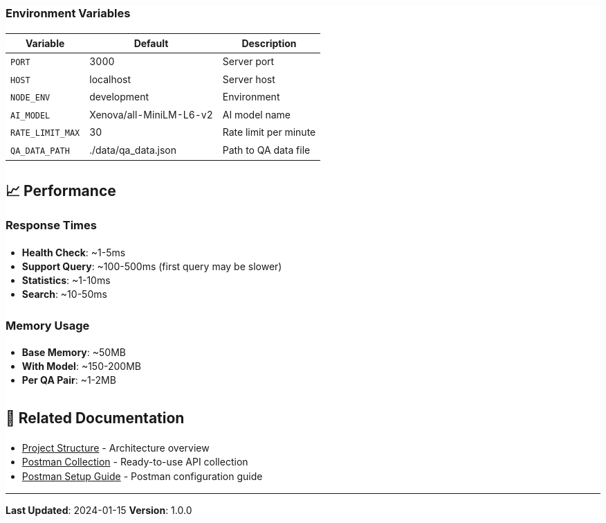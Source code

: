### Environment Variables

| Variable | Default | Description |
|----------|---------|-------------|
| `PORT` | 3000 | Server port |
| `HOST` | localhost | Server host |
| `NODE_ENV` | development | Environment |
| `AI_MODEL` | Xenova/all-MiniLM-L6-v2 | AI model name |
| `RATE_LIMIT_MAX` | 30 | Rate limit per minute |
| `QA_DATA_PATH` | ./data/qa_data.json | Path to QA data file |

## 📈 Performance

### Response Times
- **Health Check**: ~1-5ms
- **Support Query**: ~100-500ms (first query may be slower)
- **Statistics**: ~1-10ms
- **Search**: ~10-50ms

### Memory Usage
- **Base Memory**: ~50MB
- **With Model**: ~150-200MB
- **Per QA Pair**: ~1-2MB

## 🔗 Related Documentation

- [Project Structure](../docs/PROJECT_STRUCTURE.md) - Architecture overview
- [Postman Collection](./AI_FAQ_Assistant.postman_collection.json) - Ready-to-use API collection
- [Postman Setup Guide](./POSTMAN_SETUP.md) - Postman configuration guide

---

**Last Updated**: 2024-01-15
**Version**: 1.0.0 